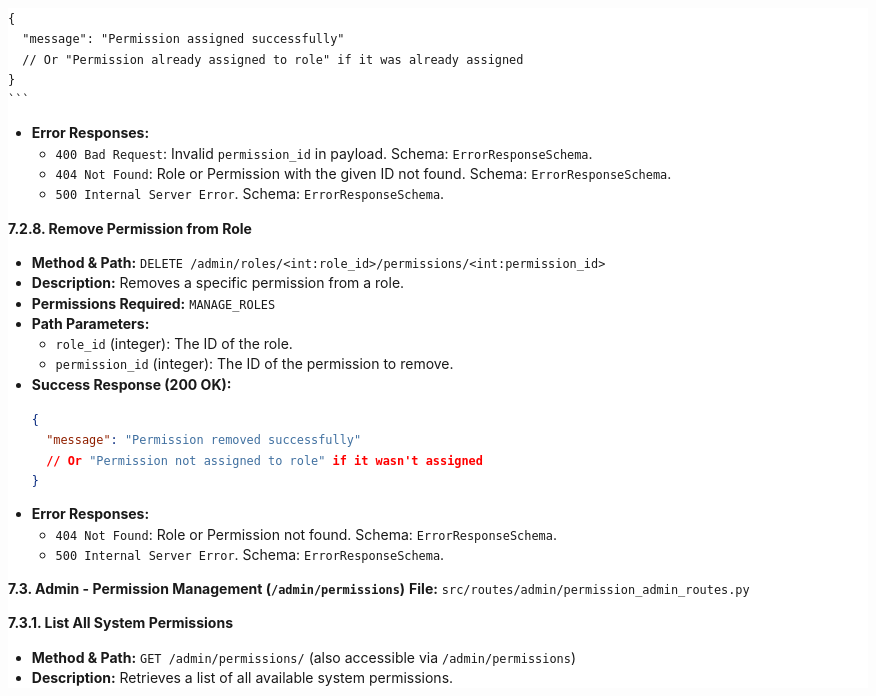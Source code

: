     {
      "message": "Permission assigned successfully" 
      // Or "Permission already assigned to role" if it was already assigned
    }
    ```
*   **Error Responses:**
    *   `400 Bad Request`: Invalid `permission_id` in payload. Schema: `ErrorResponseSchema`.
    *   `404 Not Found`: Role or Permission with the given ID not found. Schema: `ErrorResponseSchema`.
    *   `500 Internal Server Error`. Schema: `ErrorResponseSchema`.

**7.2.8. Remove Permission from Role**
*   **Method & Path:** `DELETE /admin/roles/<int:role_id>/permissions/<int:permission_id>`
*   **Description:** Removes a specific permission from a role.
*   **Permissions Required:** `MANAGE_ROLES`
*   **Path Parameters:**
    *   `role_id` (integer): The ID of the role.
    *   `permission_id` (integer): The ID of the permission to remove.
*   **Success Response (200 OK):**
    ```json
    {
      "message": "Permission removed successfully"
      // Or "Permission not assigned to role" if it wasn't assigned
    }
    ```
*   **Error Responses:**
    *   `404 Not Found`: Role or Permission not found. Schema: `ErrorResponseSchema`.
    *   `500 Internal Server Error`. Schema: `ErrorResponseSchema`.

**7.3. Admin - Permission Management (`/admin/permissions`)**
**File:** `src/routes/admin/permission_admin_routes.py`

**7.3.1. List All System Permissions**
*   **Method & Path:** `GET /admin/permissions/` (also accessible via `/admin/permissions`)
*   **Description:** Retrieves a list of all available system permissions.
